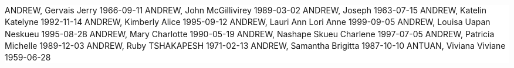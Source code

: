 <td>ANDREW, Gervais</td>
<td>Jerry</td>
<td>1966-09-11</td>
</tr>
<tr>
<td>ANDREW, John McGillivirey</td>
<td></td>
<td>1989-03-02</td>
</tr>
<tr>
<td>ANDREW, Joseph</td>
<td></td>
<td>1963-07-15</td>
</tr>
<tr>
<td>ANDREW, Katelin</td>
<td>Katelyne</td>
<td>1992-11-14</td>
</tr>
<tr>
<td>ANDREW, Kimberly Alice</td>
<td></td>
<td>1995-09-12</td>
</tr>
<tr>
<td>ANDREW, Lauri Ann</td>
<td>Lori Anne</td>
<td>1999-09-05</td>
</tr>
<tr>
<td>ANDREW, Louisa Uapan Neskueu</td>
<td></td>
<td>1995-08-28</td>
</tr>
<tr>
<td>ANDREW, Mary Charlotte</td>
<td></td>
<td>1990-05-19</td>
</tr>
<tr>
<td>ANDREW, Nashape Skueu Charlene</td>
<td></td>
<td>1997-07-05</td>
</tr>
<tr>
<td>ANDREW, Patricia Michelle</td>
<td></td>
<td>1989-12-03</td>
</tr>
<tr>
<td>ANDREW, Ruby</td>
<td>TSHAKAPESH</td>
<td>1971-02-13</td>
</tr>
<tr>
<td>ANDREW, Samantha Brigitta</td>
<td></td>
<td>1987-10-10</td>
</tr>
<tr>
<td>ANTUAN, Viviana</td>
<td>Viviane</td>
<td>1959-06-28</td>
</tr>